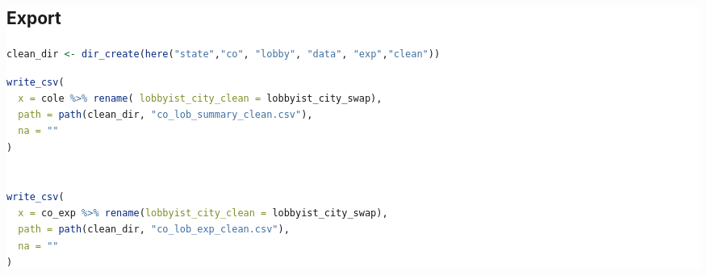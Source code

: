 ## Export

``` r
clean_dir <- dir_create(here("state","co", "lobby", "data", "exp","clean"))
```

``` r
write_csv(
  x = cole %>% rename( lobbyist_city_clean = lobbyist_city_swap),
  path = path(clean_dir, "co_lob_summary_clean.csv"),
  na = ""
)


write_csv(
  x = co_exp %>% rename(lobbyist_city_clean = lobbyist_city_swap),
  path = path(clean_dir, "co_lob_exp_clean.csv"),
  na = ""
)
```
